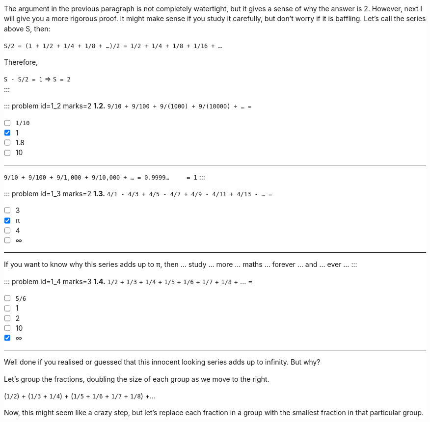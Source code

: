 The argument in the previous paragraph is not completely watertight, but it gives a sense of why the answer is 2. However, next I will give you a more rigorous proof. It might make sense if you study it carefully, but don’t worry if it is baffling. Let’s call the series above S, then:

`S/2 = (1 + 1/2 + 1/4 + 1/8 + …)/2 = 1/2 + 1/4 + 1/8 + 1/16 + …`

Therefore,

`S - S/2 = 1` => `S = 2`  
:::

::: problem id=1_2 marks=2
__1.2.__ `9/10 + 9/100 + 9/(1000) + 9/(10000) + … =`

* [ ] `1/10`
* [x] 1
* [ ] 1.8
* [ ] 10

---

`9/10 + 9/100 + 9/1,000 + 9/10,000 + … = 0.9999…	 = 1`
:::

::: problem id=1_3 marks=2
__1.3.__ `4/1 - 4/3 + 4/5 - 4/7 + 4/9 - 4/11 + 4/13 - … =`

* [ ] 3
* [x] π
* [ ] 4
* [ ] ∞

---

If you want to know why this series adds up to π, then … study … more … maths … forever … and … ever …
:::

::: problem id=1_4 marks=3
__1.4.__ `1/2` + `1/3` + `1/4` + `1/5` + `1/6` + `1/7` + `1/8` + ... =

* [ ] `5/6`
* [ ] 1
* [ ] 2
* [ ] 10
* [x] ∞

---

Well done if you realised or guessed that this innocent looking series adds up to infinity. But why?  

Let’s group the fractions, doubling the size of each group as we move to the right.  

(`1/2`) + (`1/3` + `1/4`) + (`1/5` + `1/6` + `1/7` + `1/8`) +...  

Now, this might seem like a crazy step, but let’s replace each fraction in a group with the smallest fraction in that particular group.  
